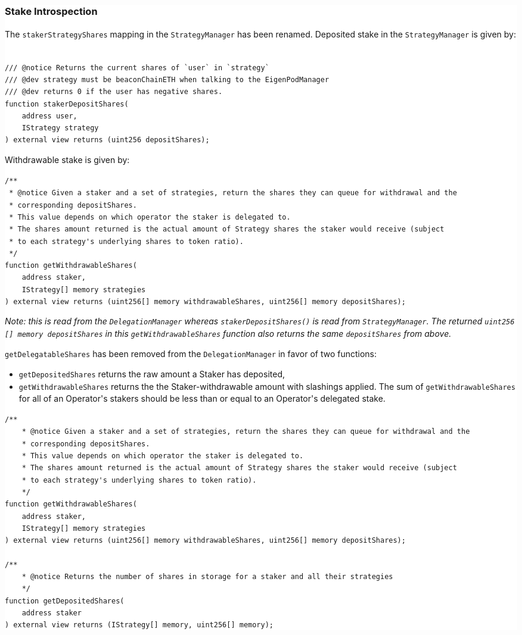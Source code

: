 ### Stake Introspection

The `stakerStrategyShares` mapping in the `StrategyManager` has been renamed. Deposited stake in the `StrategyManager` is given by: 

```solidity

/// @notice Returns the current shares of `user` in `strategy`
/// @dev strategy must be beaconChainETH when talking to the EigenPodManager
/// @dev returns 0 if the user has negative shares.
function stakerDepositShares(
    address user, 
    IStrategy strategy
) external view returns (uint256 depositShares); 
```

Withdrawable stake is given by:

```solidity
/**
 * @notice Given a staker and a set of strategies, return the shares they can queue for withdrawal and the
 * corresponding depositShares.
 * This value depends on which operator the staker is delegated to.
 * The shares amount returned is the actual amount of Strategy shares the staker would receive (subject
 * to each strategy's underlying shares to token ratio).
 */
function getWithdrawableShares(
    address staker,
    IStrategy[] memory strategies
) external view returns (uint256[] memory withdrawableShares, uint256[] memory depositShares);
```

*Note: this is read from the `DelegationManager` whereas `stakerDepositShares()` is read from `StrategyManager`. The returned `uint256[] memory depositShares` in this `getWithdrawableShares` function also returns the same `depositShares` from above.* 

`getDelegatableShares` has been removed from the `DelegationManager` in favor of two functions:
- `getDepositedShares` returns the raw amount a Staker has deposited,
- `getWithdrawableShares` returns the the Staker-withdrawable amount with slashings applied. The sum of `getWithdrawableShares` for all of an Operator's stakers should be less than or equal to an Operator's delegated stake.

```solidity
/**
    * @notice Given a staker and a set of strategies, return the shares they can queue for withdrawal and the
    * corresponding depositShares.
    * This value depends on which operator the staker is delegated to.
    * The shares amount returned is the actual amount of Strategy shares the staker would receive (subject
    * to each strategy's underlying shares to token ratio).
    */
function getWithdrawableShares(
    address staker,
    IStrategy[] memory strategies
) external view returns (uint256[] memory withdrawableShares, uint256[] memory depositShares);

/**
    * @notice Returns the number of shares in storage for a staker and all their strategies
    */
function getDepositedShares(
    address staker
) external view returns (IStrategy[] memory, uint256[] memory);
```
